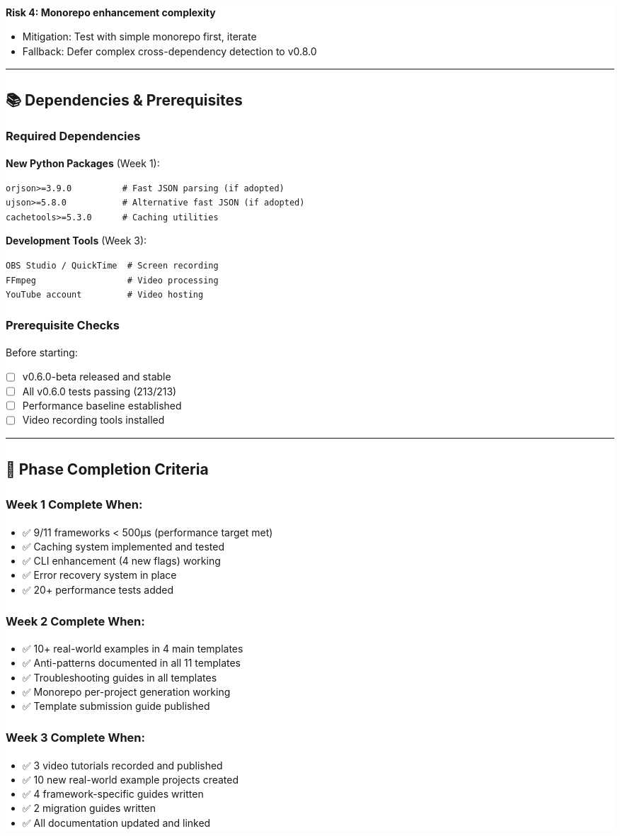 **Risk 4: Monorepo enhancement complexity**
- Mitigation: Test with simple monorepo first, iterate
- Fallback: Defer complex cross-dependency detection to v0.8.0

---

## 📚 Dependencies & Prerequisites

### Required Dependencies

**New Python Packages** (Week 1):
```
orjson>=3.9.0          # Fast JSON parsing (if adopted)
ujson>=5.8.0           # Alternative fast JSON (if adopted)
cachetools>=5.3.0      # Caching utilities
```

**Development Tools** (Week 3):
```
OBS Studio / QuickTime  # Screen recording
FFmpeg                  # Video processing
YouTube account         # Video hosting
```

### Prerequisite Checks

Before starting:
- [ ] v0.6.0-beta released and stable
- [ ] All v0.6.0 tests passing (213/213)
- [ ] Performance baseline established
- [ ] Video recording tools installed

---

## 🎯 Phase Completion Criteria

### Week 1 Complete When:
- ✅ 9/11 frameworks < 500μs (performance target met)
- ✅ Caching system implemented and tested
- ✅ CLI enhancement (4 new flags) working
- ✅ Error recovery system in place
- ✅ 20+ performance tests added

### Week 2 Complete When:
- ✅ 10+ real-world examples in 4 main templates
- ✅ Anti-patterns documented in all 11 templates
- ✅ Troubleshooting guides in all templates
- ✅ Monorepo per-project generation working
- ✅ Template submission guide published

### Week 3 Complete When:
- ✅ 3 video tutorials recorded and published
- ✅ 10 new real-world example projects created
- ✅ 4 framework-specific guides written
- ✅ 2 migration guides written
- ✅ All documentation updated and linked

